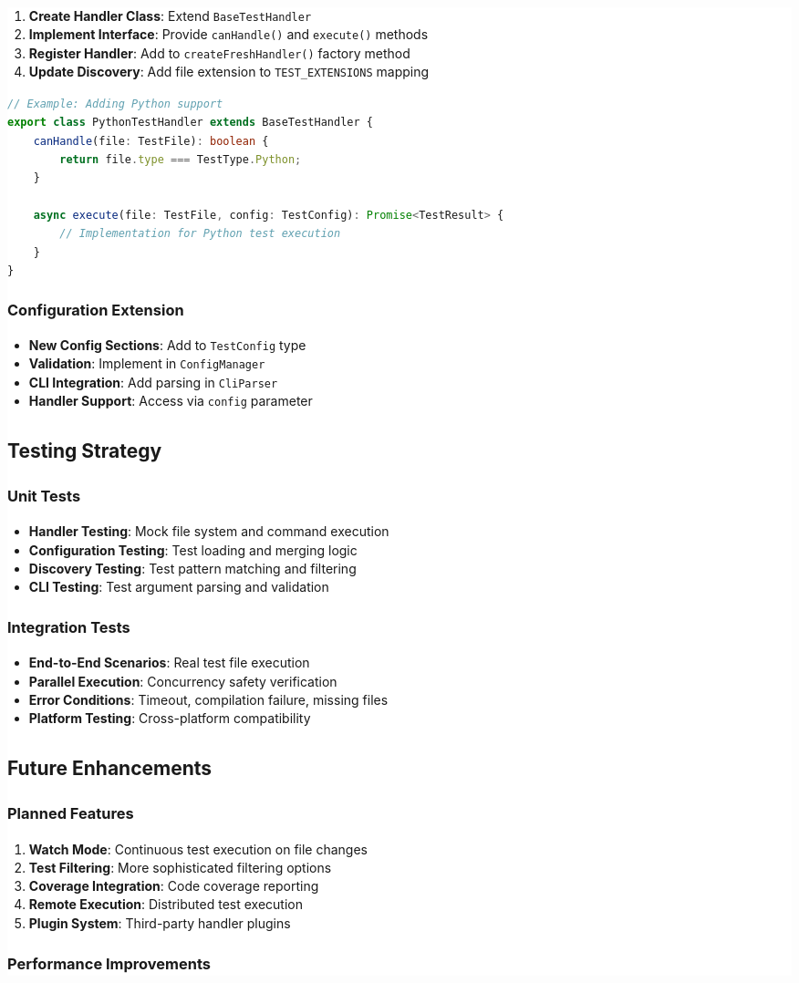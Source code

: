 1. **Create Handler Class**: Extend `BaseTestHandler`
2. **Implement Interface**: Provide `canHandle()` and `execute()` methods
3. **Register Handler**: Add to `createFreshHandler()` factory method
4. **Update Discovery**: Add file extension to `TEST_EXTENSIONS` mapping

```typescript
// Example: Adding Python support
export class PythonTestHandler extends BaseTestHandler {
    canHandle(file: TestFile): boolean {
        return file.type === TestType.Python;
    }

    async execute(file: TestFile, config: TestConfig): Promise<TestResult> {
        // Implementation for Python test execution
    }
}
```

### Configuration Extension

- **New Config Sections**: Add to `TestConfig` type
- **Validation**: Implement in `ConfigManager`
- **CLI Integration**: Add parsing in `CliParser`
- **Handler Support**: Access via `config` parameter

## Testing Strategy

### Unit Tests

- **Handler Testing**: Mock file system and command execution
- **Configuration Testing**: Test loading and merging logic
- **Discovery Testing**: Test pattern matching and filtering
- **CLI Testing**: Test argument parsing and validation

### Integration Tests

- **End-to-End Scenarios**: Real test file execution
- **Parallel Execution**: Concurrency safety verification
- **Error Conditions**: Timeout, compilation failure, missing files
- **Platform Testing**: Cross-platform compatibility

## Future Enhancements

### Planned Features

1. **Watch Mode**: Continuous test execution on file changes
2. **Test Filtering**: More sophisticated filtering options
3. **Coverage Integration**: Code coverage reporting
4. **Remote Execution**: Distributed test execution
5. **Plugin System**: Third-party handler plugins

### Performance Improvements
